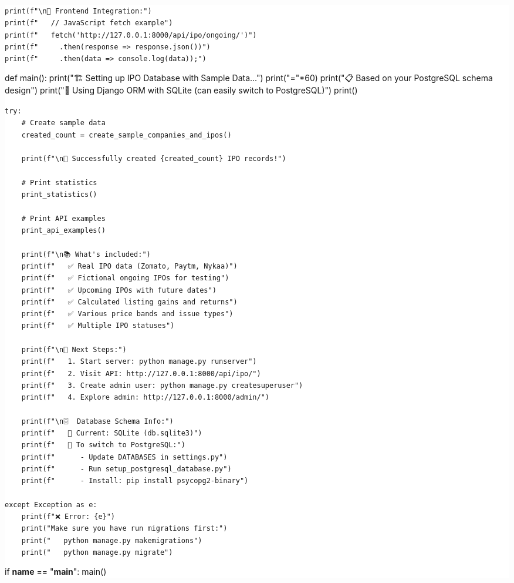     print(f"\n🎯 Frontend Integration:")
    print(f"   // JavaScript fetch example")
    print(f"   fetch('http://127.0.0.1:8000/api/ipo/ongoing/')")
    print(f"     .then(response => response.json())")
    print(f"     .then(data => console.log(data));")


def main():
    print("🏗️  Setting up IPO Database with Sample Data...")
    print("="*60)
    print("📋 Based on your PostgreSQL schema design")
    print("💾 Using Django ORM with SQLite (can easily switch to PostgreSQL)")
    print()
    
    try:
        # Create sample data
        created_count = create_sample_companies_and_ipos()
        
        print(f"\n🎉 Successfully created {created_count} IPO records!")
        
        # Print statistics
        print_statistics()
        
        # Print API examples
        print_api_examples()
        
        print(f"\n📚 What's included:")
        print(f"   ✅ Real IPO data (Zomato, Paytm, Nykaa)")
        print(f"   ✅ Fictional ongoing IPOs for testing")
        print(f"   ✅ Upcoming IPOs with future dates")
        print(f"   ✅ Calculated listing gains and returns")
        print(f"   ✅ Various price bands and issue types")
        print(f"   ✅ Multiple IPO statuses")
        
        print(f"\n🔧 Next Steps:")
        print(f"   1. Start server: python manage.py runserver")
        print(f"   2. Visit API: http://127.0.0.1:8000/api/ipo/")
        print(f"   3. Create admin user: python manage.py createsuperuser")
        print(f"   4. Explore admin: http://127.0.0.1:8000/admin/")
        
        print(f"\n🗄️  Database Schema Info:")
        print(f"   📁 Current: SQLite (db.sqlite3)")
        print(f"   🔄 To switch to PostgreSQL:")
        print(f"      - Update DATABASES in settings.py")
        print(f"      - Run setup_postgresql_database.py")
        print(f"      - Install: pip install psycopg2-binary")
        
    except Exception as e:
        print(f"❌ Error: {e}")
        print("Make sure you have run migrations first:")
        print("   python manage.py makemigrations")
        print("   python manage.py migrate")


if __name__ == "__main__":
    main()
